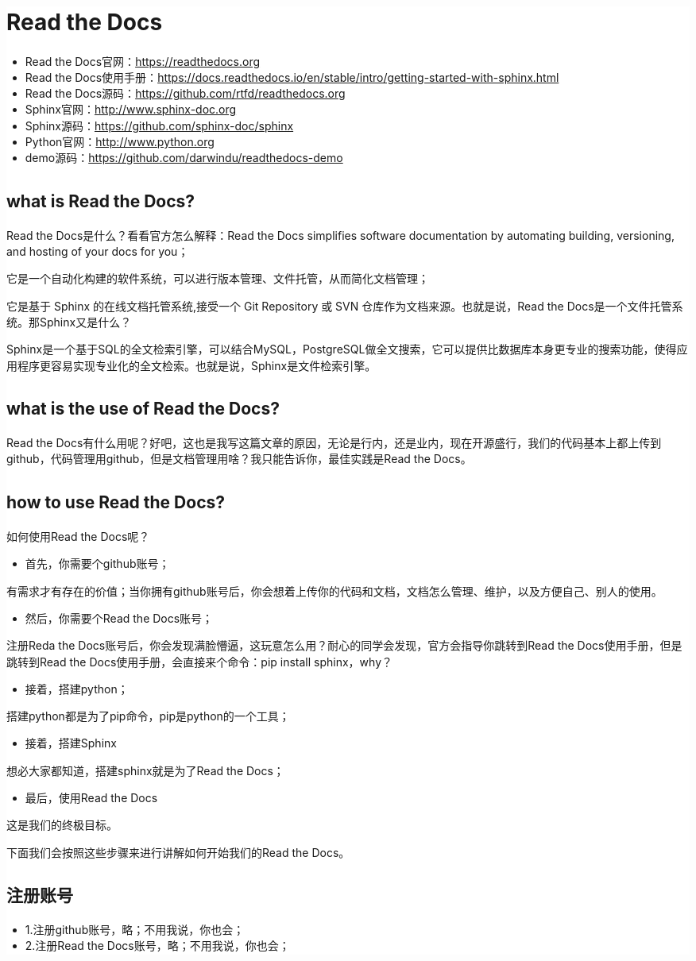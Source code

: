 # Read the Docs

- Read the Docs官网：https://readthedocs.org
- Read the Docs使用手册：https://docs.readthedocs.io/en/stable/intro/getting-started-with-sphinx.html
- Read the Docs源码：https://github.com/rtfd/readthedocs.org
- Sphinx官网：http://www.sphinx-doc.org
- Sphinx源码：https://github.com/sphinx-doc/sphinx
- Python官网：http://www.python.org
- demo源码：https://github.com/darwindu/readthedocs-demo


## what is Read the Docs?

Read the Docs是什么？看看官方怎么解释：Read the Docs simplifies software documentation by automating building, versioning, and hosting of your docs for you；

它是一个自动化构建的软件系统，可以进行版本管理、文件托管，从而简化文档管理；

它是基于 Sphinx 的在线文档托管系统,接受一个 Git Repository 或 SVN 仓库作为文档来源。也就是说，Read the Docs是一个文件托管系统。那Sphinx又是什么？

Sphinx是一个基于SQL的全文检索引擎，可以结合MySQL，PostgreSQL做全文搜索，它可以提供比数据库本身更专业的搜索功能，使得应用程序更容易实现专业化的全文检索。也就是说，Sphinx是文件检索引擎。

## what is the use of Read the Docs?

Read the Docs有什么用呢？好吧，这也是我写这篇文章的原因，无论是行内，还是业内，现在开源盛行，我们的代码基本上都上传到github，代码管理用github，但是文档管理用啥？我只能告诉你，最佳实践是Read the Docs。

## how to use Read the Docs?

如何使用Read the Docs呢？
- 首先，你需要个github账号；

有需求才有存在的价值；当你拥有github账号后，你会想着上传你的代码和文档，文档怎么管理、维护，以及方便自己、别人的使用。

- 然后，你需要个Read the Docs账号；

注册Reda the Docs账号后，你会发现满脸懵逼，这玩意怎么用？耐心的同学会发现，官方会指导你跳转到Read the Docs使用手册，但是跳转到Read the Docs使用手册，会直接来个命令：pip install sphinx，why？

- 接着，搭建python；

搭建python都是为了pip命令，pip是python的一个工具；

- 接着，搭建Sphinx

想必大家都知道，搭建sphinx就是为了Read the Docs；

- 最后，使用Read the Docs

这是我们的终极目标。

下面我们会按照这些步骤来进行讲解如何开始我们的Read the Docs。

## 注册账号
- 1.注册github账号，略；不用我说，你也会；
- 2.注册Read the Docs账号，略；不用我说，你也会；
